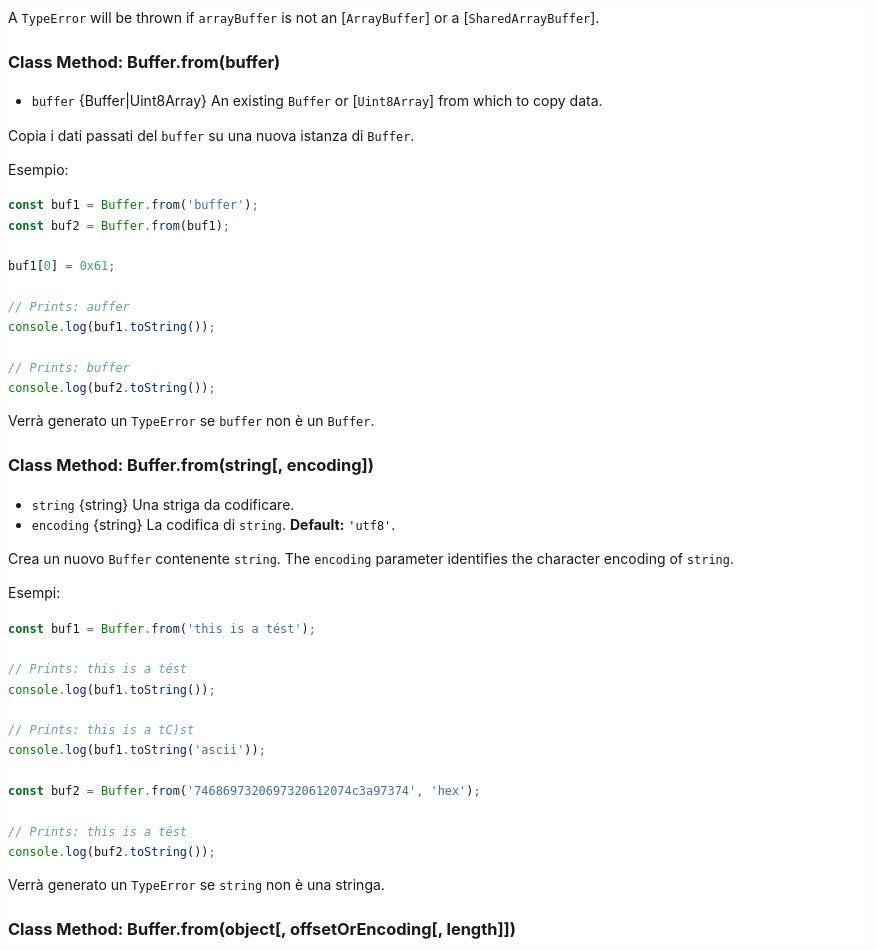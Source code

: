 A `TypeError` will be thrown if `arrayBuffer` is not an [`ArrayBuffer`] or a [`SharedArrayBuffer`].

### Class Method: Buffer.from(buffer)



* `buffer` {Buffer|Uint8Array} An existing `Buffer` or [`Uint8Array`] from which to copy data.

Copia i dati passati del `buffer` su una nuova istanza di `Buffer`.

Esempio:

```js
const buf1 = Buffer.from('buffer');
const buf2 = Buffer.from(buf1);

buf1[0] = 0x61;

// Prints: auffer
console.log(buf1.toString());

// Prints: buffer
console.log(buf2.toString());
```

Verrà generato un `TypeError` se `buffer` non è un `Buffer`.

### Class Method: Buffer.from(string[, encoding])



* `string` {string} Una striga da codificare.
* `encoding` {string} La codifica di `string`. **Default:** `'utf8'`.

Crea un nuovo `Buffer` contenente `string`. The `encoding` parameter identifies the character encoding of `string`.

Esempi:

```js
const buf1 = Buffer.from('this is a tést');

// Prints: this is a tést
console.log(buf1.toString());

// Prints: this is a tC)st
console.log(buf1.toString('ascii'));

const buf2 = Buffer.from('7468697320697320612074c3a97374', 'hex');

// Prints: this is a tést
console.log(buf2.toString());
```

Verrà generato un `TypeError` se `string` non è una stringa.

### Class Method: Buffer.from(object[, offsetOrEncoding[, length]])
